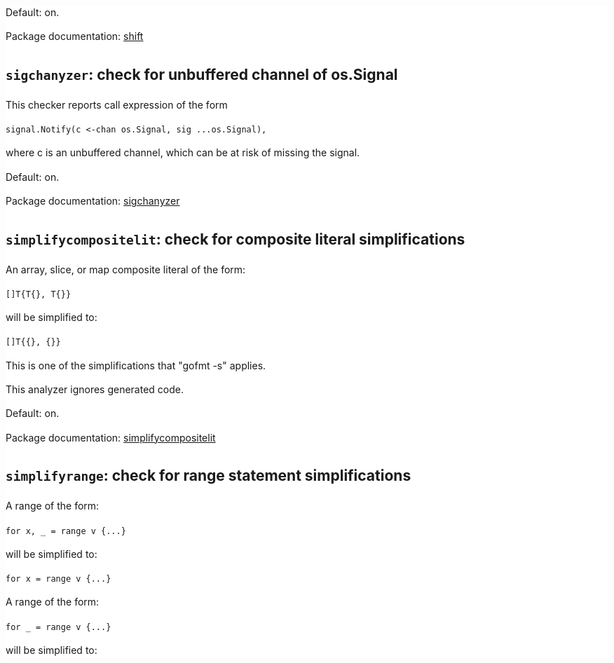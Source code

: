 

Default: on.

Package documentation: [shift](https://pkg.go.dev/golang.org/x/tools/go/analysis/passes/shift)

<a id='sigchanyzer'></a>
## `sigchanyzer`: check for unbuffered channel of os.Signal

This checker reports call expression of the form

	signal.Notify(c <-chan os.Signal, sig ...os.Signal),

where c is an unbuffered channel, which can be at risk of missing the signal.


Default: on.

Package documentation: [sigchanyzer](https://pkg.go.dev/golang.org/x/tools/go/analysis/passes/sigchanyzer)

<a id='simplifycompositelit'></a>
## `simplifycompositelit`: check for composite literal simplifications

An array, slice, or map composite literal of the form:

	[]T{T{}, T{}}

will be simplified to:

	[]T{{}, {}}

This is one of the simplifications that "gofmt -s" applies.

This analyzer ignores generated code.


Default: on.

Package documentation: [simplifycompositelit](https://pkg.go.dev/golang.org/x/tools/gopls/internal/analysis/simplifycompositelit)

<a id='simplifyrange'></a>
## `simplifyrange`: check for range statement simplifications

A range of the form:

	for x, _ = range v {...}

will be simplified to:

	for x = range v {...}

A range of the form:

	for _ = range v {...}

will be simplified to:
